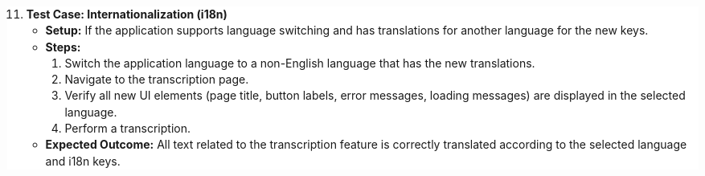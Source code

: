 11. **Test Case: Internationalization (i18n)**
    *   **Setup:** If the application supports language switching and has translations for another language for the new keys.
    *   **Steps:**
        1.  Switch the application language to a non-English language that has the new translations.
        2.  Navigate to the transcription page.
        3.  Verify all new UI elements (page title, button labels, error messages, loading messages) are displayed in the selected language.
        4.  Perform a transcription.
    *   **Expected Outcome:** All text related to the transcription feature is correctly translated according to the selected language and i18n keys.
```
